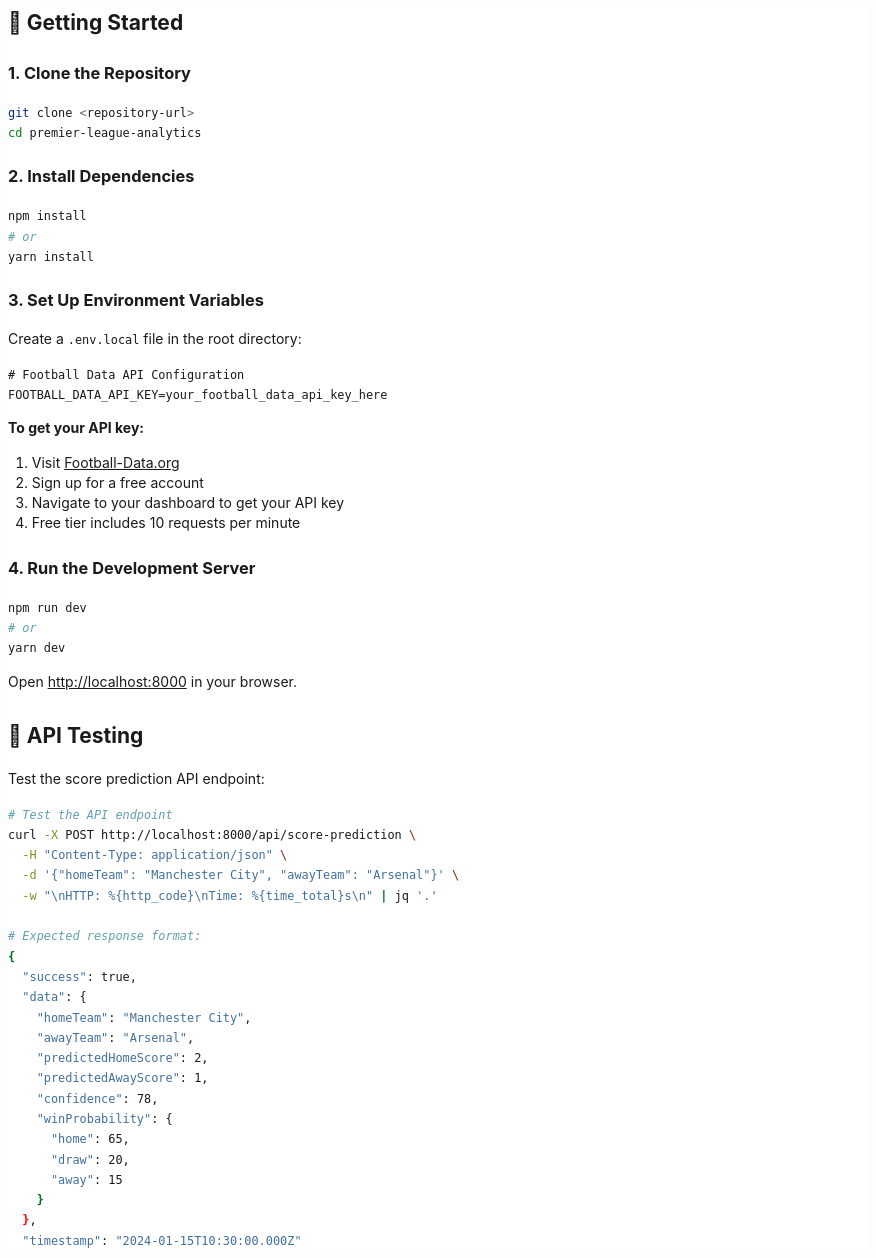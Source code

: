 ## 🚀 Getting Started

### 1. Clone the Repository
```bash
git clone <repository-url>
cd premier-league-analytics
```

### 2. Install Dependencies
```bash
npm install
# or
yarn install
```

### 3. Set Up Environment Variables
Create a `.env.local` file in the root directory:

```env
# Football Data API Configuration
FOOTBALL_DATA_API_KEY=your_football_data_api_key_here
```

**To get your API key:**
1. Visit [Football-Data.org](https://www.football-data.org/)
2. Sign up for a free account
3. Navigate to your dashboard to get your API key
4. Free tier includes 10 requests per minute

### 4. Run the Development Server
```bash
npm run dev
# or
yarn dev
```

Open [http://localhost:8000](http://localhost:8000) in your browser.

## 🧪 API Testing

Test the score prediction API endpoint:

```bash
# Test the API endpoint
curl -X POST http://localhost:8000/api/score-prediction \
  -H "Content-Type: application/json" \
  -d '{"homeTeam": "Manchester City", "awayTeam": "Arsenal"}' \
  -w "\nHTTP: %{http_code}\nTime: %{time_total}s\n" | jq '.'

# Expected response format:
{
  "success": true,
  "data": {
    "homeTeam": "Manchester City",
    "awayTeam": "Arsenal",
    "predictedHomeScore": 2,
    "predictedAwayScore": 1,
    "confidence": 78,
    "winProbability": {
      "home": 65,
      "draw": 20,
      "away": 15
    }
  },
  "timestamp": "2024-01-15T10:30:00.000Z"
```